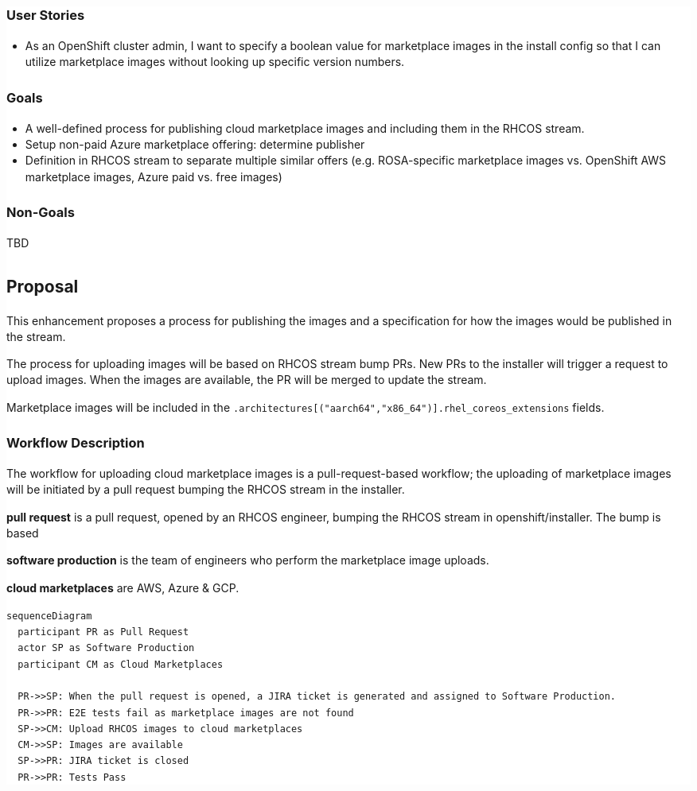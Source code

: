 ### User Stories

* As an OpenShift cluster admin, I want to specify
a boolean value for marketplace images in the install
config so that I can utilize marketplace images without
looking up specific version numbers.

### Goals

* A well-defined process for publishing cloud marketplace
images and including them in the RHCOS stream.
* Setup non-paid Azure marketplace offering: determine publisher
* Definition in RHCOS stream to separate multiple similar offers (e.g. ROSA-specific marketplace images vs.
OpenShift AWS marketplace images, Azure paid vs. free images)

### Non-Goals

TBD

## Proposal

This enhancement proposes a process for publishing the images and
a specification for how the images would be published in the stream.

The process for uploading images will be based on RHCOS stream bump
PRs. New PRs to the installer will trigger a request to upload images.
When the images are available, the PR will be merged to update the stream.

Marketplace images will be included in the
`.architectures[("aarch64","x86_64")].rhel_coreos_extensions` fields. 


### Workflow Description

The workflow for uploading cloud marketplace images is a
pull-request-based workflow; the uploading of marketplace
images will be initiated by a pull request bumping the RHCOS
stream in the installer.

**pull request** is a pull request, opened by an RHCOS engineer,
bumping the RHCOS stream in openshift/installer. The bump
is based 

**software production** is the team of engineers who perform
the marketplace image uploads.

**cloud marketplaces** are AWS, Azure & GCP.

```mermaid
sequenceDiagram
  participant PR as Pull Request
  actor SP as Software Production
  participant CM as Cloud Marketplaces

  PR->>SP: When the pull request is opened, a JIRA ticket is generated and assigned to Software Production.
  PR->>PR: E2E tests fail as marketplace images are not found
  SP->>CM: Upload RHCOS images to cloud marketplaces
  CM->>SP: Images are available
  SP->>PR: JIRA ticket is closed
  PR->>PR: Tests Pass
```
